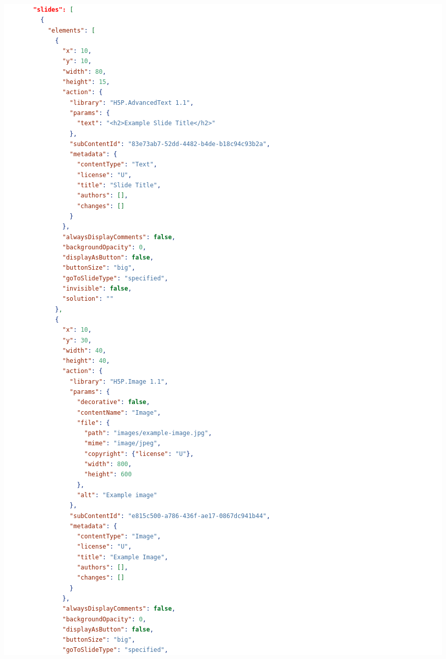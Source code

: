 ```json
        "slides": [
          {
            "elements": [
              {
                "x": 10,
                "y": 10,
                "width": 80,
                "height": 15,
                "action": {
                  "library": "H5P.AdvancedText 1.1",
                  "params": {
                    "text": "<h2>Example Slide Title</h2>"
                  },
                  "subContentId": "83e73ab7-52dd-4482-b4de-b18c94c93b2a",
                  "metadata": {
                    "contentType": "Text",
                    "license": "U",
                    "title": "Slide Title",
                    "authors": [],
                    "changes": []
                  }
                },
                "alwaysDisplayComments": false,
                "backgroundOpacity": 0,
                "displayAsButton": false,
                "buttonSize": "big",
                "goToSlideType": "specified",
                "invisible": false,
                "solution": ""
              },
              {
                "x": 10,
                "y": 30,
                "width": 40,
                "height": 40,
                "action": {
                  "library": "H5P.Image 1.1",
                  "params": {
                    "decorative": false,
                    "contentName": "Image",
                    "file": {
                      "path": "images/example-image.jpg",
                      "mime": "image/jpeg",
                      "copyright": {"license": "U"},
                      "width": 800,
                      "height": 600
                    },
                    "alt": "Example image"
                  },
                  "subContentId": "e815c500-a786-436f-ae17-0867dc941b44",
                  "metadata": {
                    "contentType": "Image",
                    "license": "U",
                    "title": "Example Image",
                    "authors": [],
                    "changes": []
                  }
                },
                "alwaysDisplayComments": false,
                "backgroundOpacity": 0,
                "displayAsButton": false,
                "buttonSize": "big",
                "goToSlideType": "specified",
```